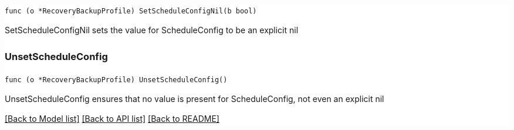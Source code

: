 `func (o *RecoveryBackupProfile) SetScheduleConfigNil(b bool)`

 SetScheduleConfigNil sets the value for ScheduleConfig to be an explicit nil

### UnsetScheduleConfig
`func (o *RecoveryBackupProfile) UnsetScheduleConfig()`

UnsetScheduleConfig ensures that no value is present for ScheduleConfig, not even an explicit nil

[[Back to Model list]](../README.md#documentation-for-models) [[Back to API list]](../README.md#documentation-for-api-endpoints) [[Back to README]](../README.md)


